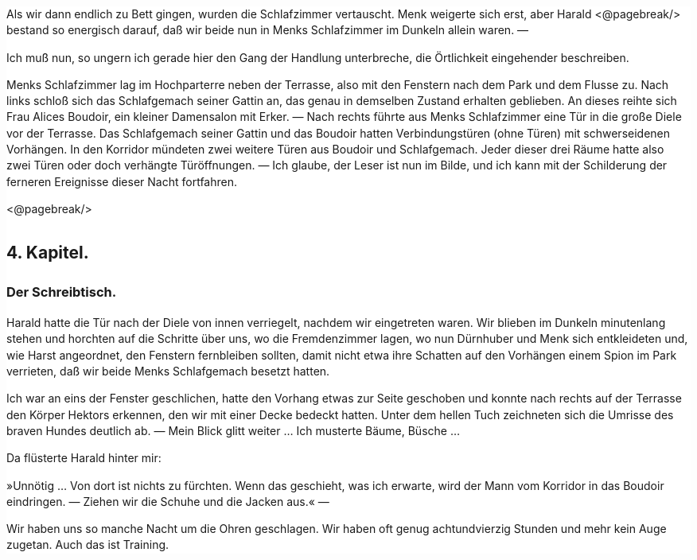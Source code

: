 Als wir dann endlich zu Bett gingen, wurden die
Schlafzimmer vertauscht. Menk weigerte sich erst, aber Harald
<@pagebreak/>
bestand so energisch darauf, daß wir beide nun in Menks
Schlafzimmer im Dunkeln allein waren. —

Ich muß nun, so ungern ich gerade hier den Gang
der Handlung unterbreche, die Örtlichkeit eingehender beschreiben.

Menks Schlafzimmer lag im Hochparterre neben der
Terrasse, also mit den Fenstern nach dem Park und dem
Flusse zu. Nach links schloß sich das Schlafgemach seiner
Gattin an, das genau in demselben Zustand erhalten geblieben.
An dieses reihte sich Frau Alices Boudoir, ein kleiner
Damensalon mit Erker. — Nach rechts führte aus Menks
Schlafzimmer eine Tür in die große Diele vor der Terrasse.
Das Schlafgemach seiner Gattin und das Boudoir hatten
Verbindungstüren (ohne Türen) mit schwerseidenen Vorhängen.
In den Korridor mündeten zwei weitere Türen
aus Boudoir und Schlafgemach. Jeder dieser drei Räume
hatte also zwei Türen oder doch verhängte Türöffnungen.
— Ich glaube, der Leser ist nun im Bilde, und ich kann
mit der Schilderung der ferneren Ereignisse dieser Nacht
fortfahren.

<@pagebreak/>

<h2>4. Kapitel.</h2>
<h3>Der Schreibtisch.</h3>

Harald hatte die Tür nach der Diele von innen verriegelt,
nachdem wir eingetreten waren. Wir blieben im
Dunkeln minutenlang stehen und horchten auf die Schritte
über uns, wo die Fremdenzimmer lagen, wo nun Dürnhuber
und Menk sich entkleideten und, wie Harst angeordnet,
den Fenstern fernbleiben sollten, damit nicht etwa ihre
Schatten auf den Vorhängen einem Spion im Park verrieten,
daß wir beide Menks Schlafgemach besetzt hatten.

Ich war an eins der Fenster geschlichen, hatte den
Vorhang etwas zur Seite geschoben und konnte nach rechts
auf der Terrasse den Körper Hektors erkennen, den wir mit
einer Decke bedeckt hatten. Unter dem hellen Tuch zeichneten
sich die Umrisse des braven Hundes deutlich ab. — Mein
Blick glitt weiter … Ich musterte Bäume, Büsche …

Da flüsterte Harald hinter mir:

»Unnötig … Von dort ist nichts zu fürchten. Wenn
das geschieht, was ich erwarte, wird der Mann vom
Korridor in das Boudoir eindringen. — Ziehen wir die
Schuhe und die Jacken aus.« —

Wir haben uns so manche Nacht um die Ohren geschlagen.
Wir haben oft genug achtundvierzig Stunden und
mehr kein Auge zugetan. Auch das ist Training.
